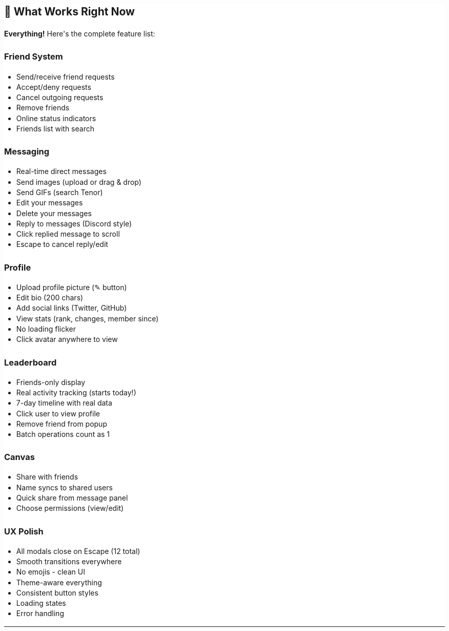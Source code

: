 
## 🎯 What Works Right Now

**Everything!** Here's the complete feature list:

### Friend System
- Send/receive friend requests
- Accept/deny requests
- Cancel outgoing requests
- Remove friends
- Online status indicators
- Friends list with search

### Messaging
- Real-time direct messages
- Send images (upload or drag & drop)
- Send GIFs (search Tenor)
- Edit your messages
- Delete your messages
- Reply to messages (Discord style)
- Click replied message to scroll
- Escape to cancel reply/edit

### Profile
- Upload profile picture (✎ button)
- Edit bio (200 chars)
- Add social links (Twitter, GitHub)
- View stats (rank, changes, member since)
- No loading flicker
- Click avatar anywhere to view

### Leaderboard
- Friends-only display
- Real activity tracking (starts today!)
- 7-day timeline with real data
- Click user to view profile
- Remove friend from popup
- Batch operations count as 1

### Canvas
- Share with friends
- Name syncs to shared users
- Quick share from message panel
- Choose permissions (view/edit)

### UX Polish
- All modals close on Escape (12 total)
- Smooth transitions everywhere
- No emojis - clean UI
- Theme-aware everything
- Consistent button styles
- Loading states
- Error handling

---